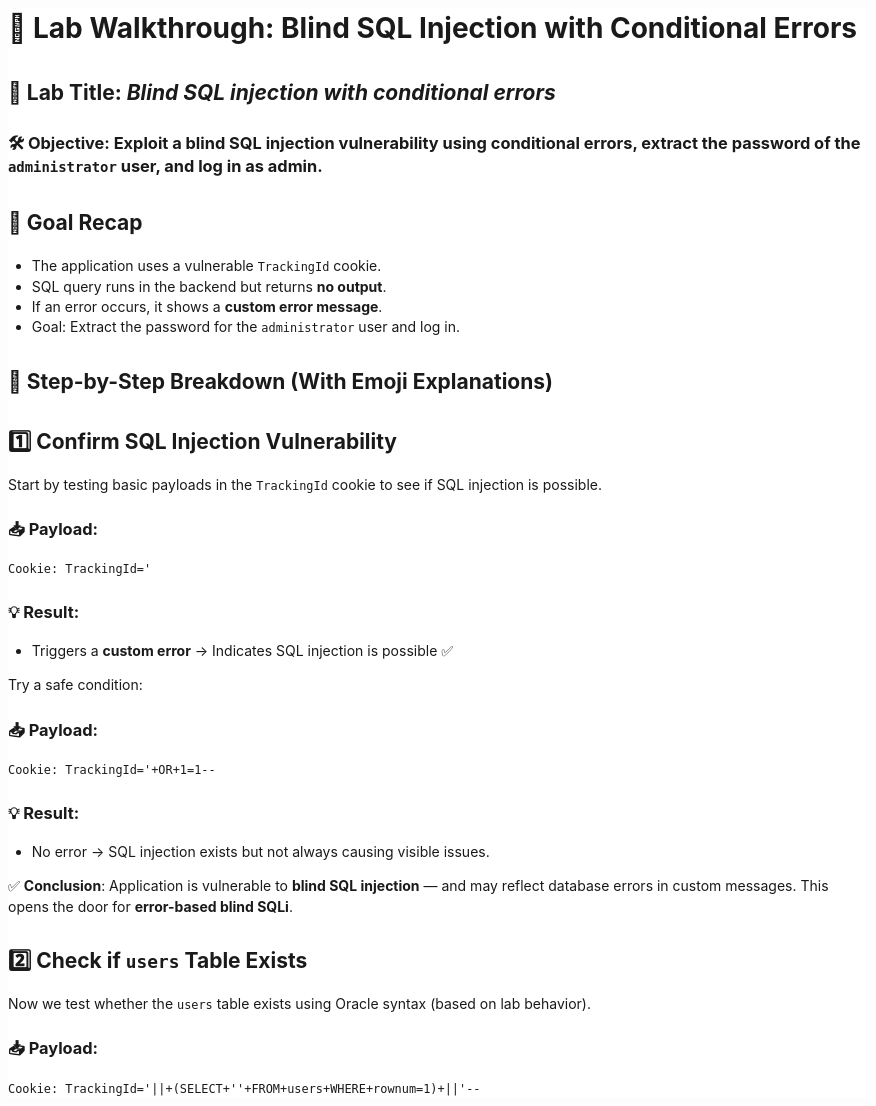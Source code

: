 # 🧪 **Lab Walkthrough: Blind SQL Injection with Conditional Errors**  
## 🔐 Lab Title: *Blind SQL injection with conditional errors*  
### 🛠️ Objective: Exploit a blind SQL injection vulnerability using **conditional errors**, extract the password of the `administrator` user, and log in as admin.

## 🎯 **Goal Recap**

- The application uses a vulnerable `TrackingId` cookie.
- SQL query runs in the backend but returns **no output**.
- If an error occurs, it shows a **custom error message**.
- Goal: Extract the password for the `administrator` user and log in.

## 🧩 Step-by-Step Breakdown (With Emoji Explanations)

## 1️⃣ **Confirm SQL Injection Vulnerability**

Start by testing basic payloads in the `TrackingId` cookie to see if SQL injection is possible.

### 📥 Payload:
```http
Cookie: TrackingId='
```

### 💡 Result:
- Triggers a **custom error** → Indicates SQL injection is possible ✅

Try a safe condition:

### 📥 Payload:
```http
Cookie: TrackingId='+OR+1=1--
```

### 💡 Result:
- No error → SQL injection exists but not always causing visible issues.

✅ **Conclusion**: Application is vulnerable to **blind SQL injection** — and may reflect database errors in custom messages. This opens the door for **error-based blind SQLi**.

## 2️⃣ **Check if `users` Table Exists**

Now we test whether the `users` table exists using Oracle syntax (based on lab behavior).

### 📥 Payload:
```http
Cookie: TrackingId='||+(SELECT+''+FROM+users+WHERE+rownum=1)+||'--
```
